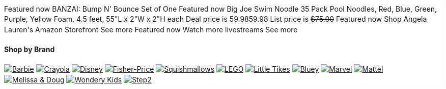 Featured now
BANZAI: Bump N' Bounce Set of One
Featured now
Big Joe Swim Noodle 35 Pack Pool Noodles, Red, Blue, Green, Purple, Yellow Foam, 4.5 feet, 55"L x 2"W x 2"H each
Deal price is $59.98$59.98
List price is ~~$75.00~~
Featured now
Shop Angela Lauren's Amazon Storefront
See more
Featured now
Watch more livestreams
See more
#### Shop by Brand
[![Barbie](https://m.media-amazon.com/images/G/01/img18/toys/test/storefront/toys_storefront_brand_barbie.jpg)](https://www.amazon.com/barbie/?_encoding=UTF8&ref_=cct_cg_TES24SBB_2a1&pf_rd_p=4224f405-4af6-4ec1-90be-61f7ac6b9582&pf_rd_r=V2C25CVNJHBGJV3A3A89)
[![Crayola](https://m.media-amazon.com/images/G/01/US-hq/2020/img/Toys_Internet/XCM_Manual_1293522_1505588_US_us_crayola_brand_store_us_en_3577653_440x257_en_US.jpg)](https://www.amazon.com/crayola/?_encoding=UTF8&ref_=cct_cg_TES24SBB_2b1&pf_rd_p=4224f405-4af6-4ec1-90be-61f7ac6b9582&pf_rd_r=V2C25CVNJHBGJV3A3A89)
[![Disney](https://m.media-amazon.com/images/G/01/img18/toys/test/storefront/toys_storefront_brand_disney.jpg)](https://www.amazon.com/disney/?_encoding=UTF8&ref_=cct_cg_TES24SBB_2c1&pf_rd_p=4224f405-4af6-4ec1-90be-61f7ac6b9582&pf_rd_r=V2C25CVNJHBGJV3A3A89)
[![Fisher-Price](https://m.media-amazon.com/images/G/01/US-hq/2019/img/Toys_Internet/XCM_CUTTLE_1191813CUTT_46ede677_c395_4312_85df_8b02075e39aa_png.png)](https://www.amazon.com/stores/page/2968E16E-A3C6-4109-B137-6AB39983451D/?_encoding=UTF8&ref_=cct_cg_TES24SBB_2d1&pf_rd_p=4224f405-4af6-4ec1-90be-61f7ac6b9582&pf_rd_r=V2C25CVNJHBGJV3A3A89)
[![Squishmallows](https://m.media-amazon.com/images/G/01/US-hq/2024/img/Toys_Internet/XCM_CUTTLE_1724018_3794612_440x257_en_US.jpg)](https://www.amazon.com/stores/page/8166E9E7-683F-47F6-A105-722C7893B70D/?_encoding=UTF8&ref_=cct_cg_TES24SBB_2e1&pf_rd_p=4224f405-4af6-4ec1-90be-61f7ac6b9582&pf_rd_r=V2C25CVNJHBGJV3A3A89)
[![LEGO](https://m.media-amazon.com/images/G/01/img18/toys/desktop/toys_storefront_brand_lego.jpg)](https://www.amazon.com/stores/page/017EF856-965D-4B56-A171-EA61CAFF45DD/?_encoding=UTF8&ref_=cct_cg_TES24SBB_2f1&pf_rd_p=4224f405-4af6-4ec1-90be-61f7ac6b9582&pf_rd_r=V2C25CVNJHBGJV3A3A89)
[![Little Tikes](https://m.media-amazon.com/images/G/01/US-hq/2020/img/Toys_Internet/XCM_CUTTLE_1272687_1399020_US_3416267_440x257_en_US.jpg)](https://www.amazon.com/stores/Little+Tikes/page/49F409CB-52D1-41A9-A6A5-4B11B7BBD163/?_encoding=UTF8&ref_=cct_cg_TES24SBB_3a1&pf_rd_p=4224f405-4af6-4ec1-90be-61f7ac6b9582&pf_rd_r=V2C25CVNJHBGJV3A3A89)
[![Bluey](https://m.media-amazon.com/images/G/01/US-hq/2024/img/Toys_Internet/XCM_CUTTLE_1723790_3793793_440x257_en_US.jpg)](https://www.amazon.com/stores/page/6BF178A0-C5E3-42D0-88AC-0D161D04E9EE/?_encoding=UTF8&ref_=cct_cg_TES24SBB_3b1&pf_rd_p=4224f405-4af6-4ec1-90be-61f7ac6b9582&pf_rd_r=V2C25CVNJHBGJV3A3A89)
[![Marvel](https://m.media-amazon.com/images/G/01/US-hq/2020/img/Toys_Internet/XCM_CUTTLE_1271593_1393840_US_3408929_440x257_en_US.jpg)](https://www.amazon.com/marvel/?_encoding=UTF8&ref_=cct_cg_TES24SBB_3c1&pf_rd_p=4224f405-4af6-4ec1-90be-61f7ac6b9582&pf_rd_r=V2C25CVNJHBGJV3A3A89)
[![Mattel](https://m.media-amazon.com/images/G/01/US-hq/2020/img/Toys_Internet/XCM_CUTTLE_1273287_1401642_US_3419673_440x257_en_US.jpg)](https://www.amazon.com/mattel/?_encoding=UTF8&ref_=cct_cg_TES24SBB_3d1&pf_rd_p=4224f405-4af6-4ec1-90be-61f7ac6b9582&pf_rd_r=V2C25CVNJHBGJV3A3A89)
[![Melissa & Doug](https://m.media-amazon.com/images/G/01/US-hq/2019/img/Toys_Internet/XCM_CUTTLE_1163903_Melissa_440x257_Toys_Internet_CUTT_dbf2c992_d823_4d73_b00b_eac807317864_png.png)](https://www.amazon.com/stores/page/4B0F33F8-CB44-4B94-AB1A-A2434A78D674/?_encoding=UTF8&ref_=cct_cg_TES24SBB_3e1&pf_rd_p=4224f405-4af6-4ec1-90be-61f7ac6b9582&pf_rd_r=V2C25CVNJHBGJV3A3A89)
[![Wondery Kids](https://m.media-amazon.com/images/G/01/US-hq/2024/img/Toys_Internet/XCM_CUTTLE_1777187_4134469_440x257_en_US.jpg)](https://www.amazon.com/stores/page/2DF072BA-1B47-4199-AA58-1AD76A17E1DD/?_encoding=UTF8&ingress=0&visitId=5a34f798-31f7-45be-95c7-8e9a6374a586&ref_=cct_cg_TES24SBB_3f1&pf_rd_p=4224f405-4af6-4ec1-90be-61f7ac6b9582&pf_rd_r=V2C25CVNJHBGJV3A3A89)
[![Step2](https://m.media-amazon.com/images/G/01/US-hq/2024/img/Toys_Internet/XCM_CUTTLE_1724350_3796025_440x257_en_US.jpg)](https://www.amazon.com/stores/page/0AB01E02-7C37-456E-BC79-9BD7E3F45BC5/?_encoding=UTF8&ref_=cct_cg_TES24SBB_4a1&pf_rd_p=4224f405-4af6-4ec1-90be-61f7ac6b9582&pf_rd_r=V2C25CVNJHBGJV3A3A89)